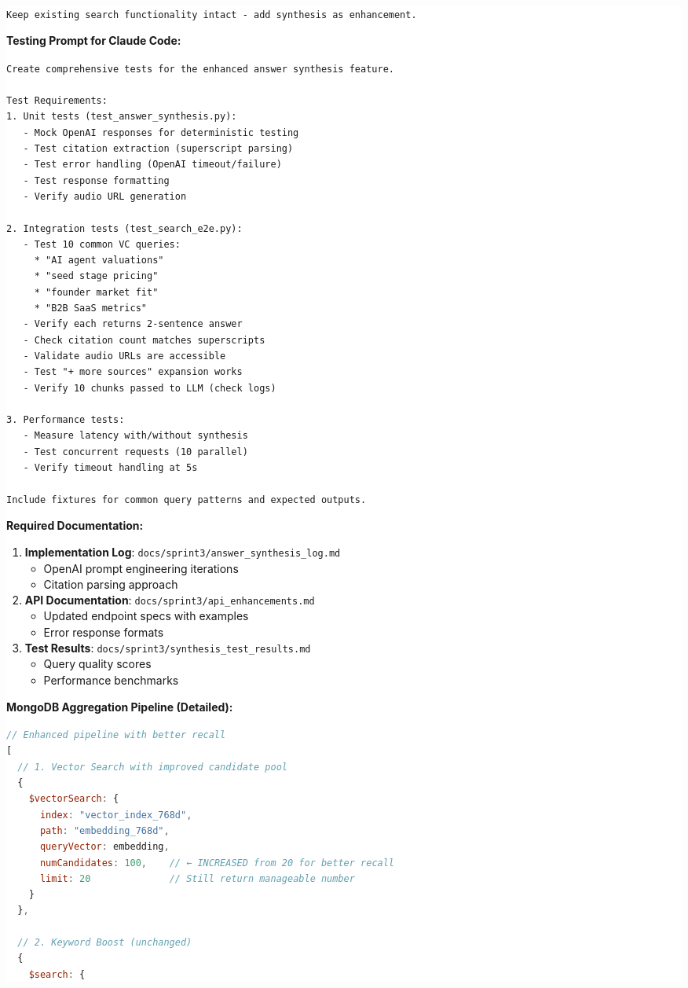 ```
Keep existing search functionality intact - add synthesis as enhancement.
```

**Testing Prompt for Claude Code:**
```
Create comprehensive tests for the enhanced answer synthesis feature.

Test Requirements:
1. Unit tests (test_answer_synthesis.py):
   - Mock OpenAI responses for deterministic testing
   - Test citation extraction (superscript parsing)
   - Test error handling (OpenAI timeout/failure)
   - Test response formatting
   - Verify audio URL generation

2. Integration tests (test_search_e2e.py):
   - Test 10 common VC queries:
     * "AI agent valuations"
     * "seed stage pricing"
     * "founder market fit"
     * "B2B SaaS metrics"
   - Verify each returns 2-sentence answer
   - Check citation count matches superscripts
   - Validate audio URLs are accessible
   - Test "+ more sources" expansion works
   - Verify 10 chunks passed to LLM (check logs)

3. Performance tests:
   - Measure latency with/without synthesis
   - Test concurrent requests (10 parallel)
   - Verify timeout handling at 5s

Include fixtures for common query patterns and expected outputs.
```

**Required Documentation:**
1. **Implementation Log**: `docs/sprint3/answer_synthesis_log.md`
   - OpenAI prompt engineering iterations
   - Citation parsing approach
2. **API Documentation**: `docs/sprint3/api_enhancements.md`
   - Updated endpoint specs with examples
   - Error response formats
3. **Test Results**: `docs/sprint3/synthesis_test_results.md`
   - Query quality scores
   - Performance benchmarks

**MongoDB Aggregation Pipeline (Detailed):**

```javascript
// Enhanced pipeline with better recall
[
  // 1. Vector Search with improved candidate pool
  {
    $vectorSearch: {
      index: "vector_index_768d",
      path: "embedding_768d",
      queryVector: embedding,
      numCandidates: 100,    // ← INCREASED from 20 for better recall
      limit: 20              // Still return manageable number
    }
  },

  // 2. Keyword Boost (unchanged)
  {
    $search: {
```